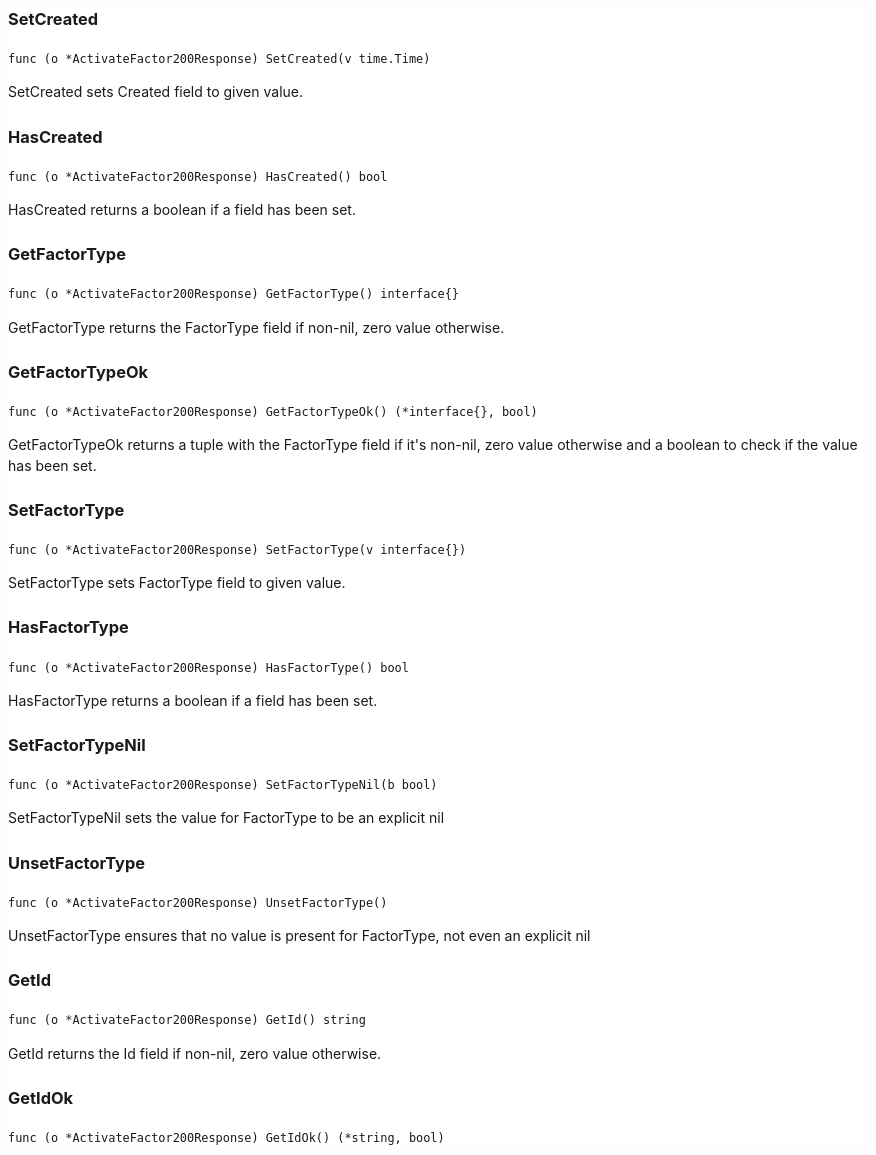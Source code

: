 ### SetCreated

`func (o *ActivateFactor200Response) SetCreated(v time.Time)`

SetCreated sets Created field to given value.

### HasCreated

`func (o *ActivateFactor200Response) HasCreated() bool`

HasCreated returns a boolean if a field has been set.

### GetFactorType

`func (o *ActivateFactor200Response) GetFactorType() interface{}`

GetFactorType returns the FactorType field if non-nil, zero value otherwise.

### GetFactorTypeOk

`func (o *ActivateFactor200Response) GetFactorTypeOk() (*interface{}, bool)`

GetFactorTypeOk returns a tuple with the FactorType field if it's non-nil, zero value otherwise
and a boolean to check if the value has been set.

### SetFactorType

`func (o *ActivateFactor200Response) SetFactorType(v interface{})`

SetFactorType sets FactorType field to given value.

### HasFactorType

`func (o *ActivateFactor200Response) HasFactorType() bool`

HasFactorType returns a boolean if a field has been set.

### SetFactorTypeNil

`func (o *ActivateFactor200Response) SetFactorTypeNil(b bool)`

 SetFactorTypeNil sets the value for FactorType to be an explicit nil

### UnsetFactorType
`func (o *ActivateFactor200Response) UnsetFactorType()`

UnsetFactorType ensures that no value is present for FactorType, not even an explicit nil
### GetId

`func (o *ActivateFactor200Response) GetId() string`

GetId returns the Id field if non-nil, zero value otherwise.

### GetIdOk

`func (o *ActivateFactor200Response) GetIdOk() (*string, bool)`
